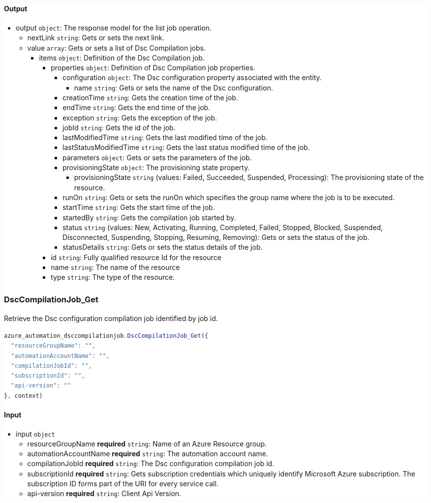 #### Output
* output `object`: The response model for the list job operation.
  * nextLink `string`: Gets or sets the next link.
  * value `array`: Gets or sets a list of Dsc Compilation jobs.
    * items `object`: Definition of the Dsc Compilation job.
      * properties `object`: Definition of Dsc Compilation job properties.
        * configuration `object`: The Dsc configuration property associated with the entity.
          * name `string`: Gets or sets the name of the Dsc configuration.
        * creationTime `string`: Gets the creation time of the job.
        * endTime `string`: Gets the end time of the job.
        * exception `string`: Gets the exception of the job.
        * jobId `string`: Gets the id of the job.
        * lastModifiedTime `string`: Gets the last modified time of the job.
        * lastStatusModifiedTime `string`: Gets the last status modified time of the job.
        * parameters `object`: Gets or sets the parameters of the job.
        * provisioningState `object`: The provisioning state property.
          * provisioningState `string` (values: Failed, Succeeded, Suspended, Processing): The provisioning state of the resource.
        * runOn `string`: Gets or sets the runOn which specifies the group name where the job is to be executed.
        * startTime `string`: Gets the start time of the job.
        * startedBy `string`: Gets the compilation job started by.
        * status `string` (values: New, Activating, Running, Completed, Failed, Stopped, Blocked, Suspended, Disconnected, Suspending, Stopping, Resuming, Removing): Gets or sets the status of the job.
        * statusDetails `string`: Gets or sets the status details of the job.
      * id `string`: Fully qualified resource Id for the resource
      * name `string`: The name of the resource
      * type `string`: The type of the resource.

### DscCompilationJob_Get
Retrieve the Dsc configuration compilation job identified by job id.


```js
azure_automation_dsccompilationjob.DscCompilationJob_Get({
  "resourceGroupName": "",
  "automationAccountName": "",
  "compilationJobId": "",
  "subscriptionId": "",
  "api-version": ""
}, context)
```

#### Input
* input `object`
  * resourceGroupName **required** `string`: Name of an Azure Resource group.
  * automationAccountName **required** `string`: The automation account name.
  * compilationJobId **required** `string`: The Dsc configuration compilation job id.
  * subscriptionId **required** `string`: Gets subscription credentials which uniquely identify Microsoft Azure subscription. The subscription ID forms part of the URI for every service call.
  * api-version **required** `string`: Client Api Version.
